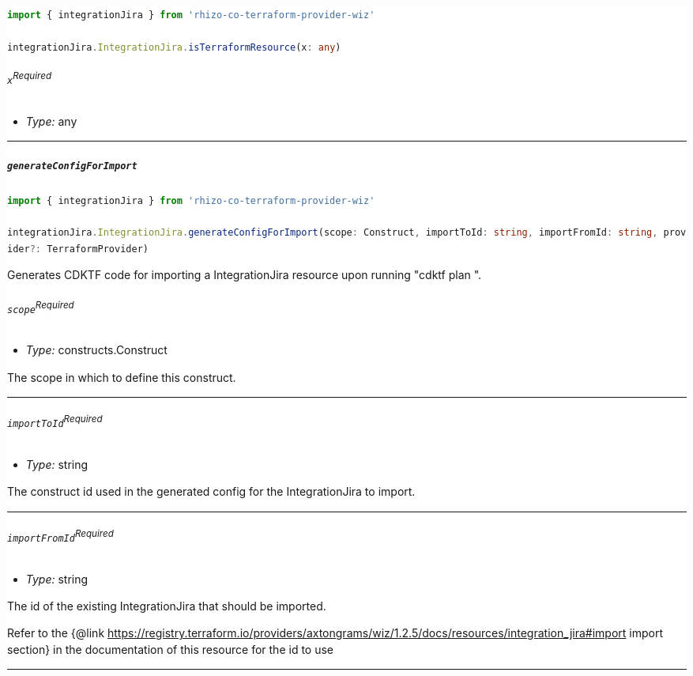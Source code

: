 ```typescript
import { integrationJira } from 'rhizo-co-terraform-provider-wiz'

integrationJira.IntegrationJira.isTerraformResource(x: any)
```

###### `x`<sup>Required</sup> <a name="x" id="rhizo-co-terraform-provider-wiz.integrationJira.IntegrationJira.isTerraformResource.parameter.x"></a>

- *Type:* any

---

##### `generateConfigForImport` <a name="generateConfigForImport" id="rhizo-co-terraform-provider-wiz.integrationJira.IntegrationJira.generateConfigForImport"></a>

```typescript
import { integrationJira } from 'rhizo-co-terraform-provider-wiz'

integrationJira.IntegrationJira.generateConfigForImport(scope: Construct, importToId: string, importFromId: string, provider?: TerraformProvider)
```

Generates CDKTF code for importing a IntegrationJira resource upon running "cdktf plan <stack-name>".

###### `scope`<sup>Required</sup> <a name="scope" id="rhizo-co-terraform-provider-wiz.integrationJira.IntegrationJira.generateConfigForImport.parameter.scope"></a>

- *Type:* constructs.Construct

The scope in which to define this construct.

---

###### `importToId`<sup>Required</sup> <a name="importToId" id="rhizo-co-terraform-provider-wiz.integrationJira.IntegrationJira.generateConfigForImport.parameter.importToId"></a>

- *Type:* string

The construct id used in the generated config for the IntegrationJira to import.

---

###### `importFromId`<sup>Required</sup> <a name="importFromId" id="rhizo-co-terraform-provider-wiz.integrationJira.IntegrationJira.generateConfigForImport.parameter.importFromId"></a>

- *Type:* string

The id of the existing IntegrationJira that should be imported.

Refer to the {@link https://registry.terraform.io/providers/axtongrams/wiz/1.2.5/docs/resources/integration_jira#import import section} in the documentation of this resource for the id to use

---
